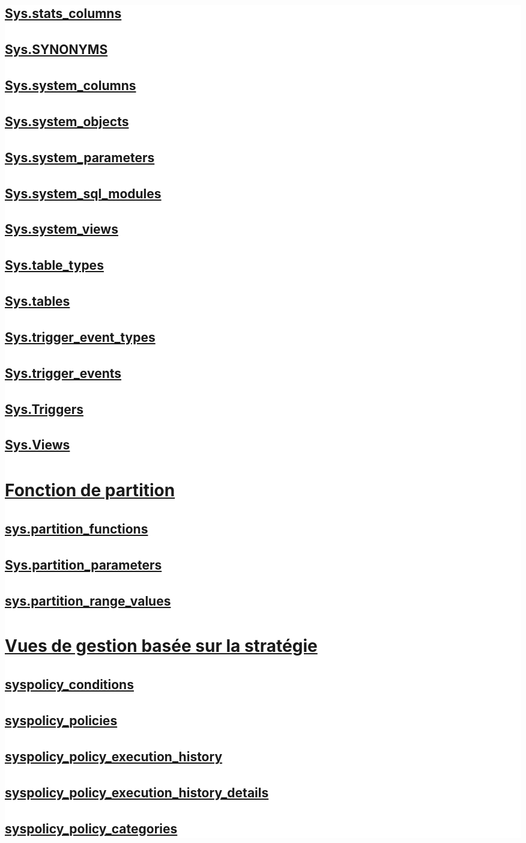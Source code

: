 ## [Sys.stats_columns](sys-stats-columns-transact-sql.md)  
## [Sys.SYNONYMS](sys-synonyms-transact-sql.md)  
## [Sys.system_columns](sys-system-columns-transact-sql.md)  
## [Sys.system_objects](sys-system-objects-transact-sql.md)  
## [Sys.system_parameters](sys-system-parameters-transact-sql.md)  
## [Sys.system_sql_modules](sys-system-sql-modules-transact-sql.md)  
## [Sys.system_views](sys-system-views-transact-sql.md)  
## [Sys.table_types](sys-table-types-transact-sql.md)  
## [Sys.tables](sys-tables-transact-sql.md)  
## [Sys.trigger_event_types](sys-trigger-event-types-transact-sql.md)  
## [Sys.trigger_events](sys-trigger-events-transact-sql.md)  
## [Sys.Triggers](sys-triggers-transact-sql.md)  
## [Sys.Views](sys-views-transact-sql.md)  

# [Fonction de partition](partition-function-catalog-views-transact-sql.md)  
## [sys.partition_functions](sys-partition-functions-transact-sql.md)  
## [Sys.partition_parameters](sys-partition-parameters-transact-sql.md)  
## [sys.partition_range_values](sys-partition-range-values-transact-sql.md)  

# [Vues de gestion basée sur la stratégie](policy-based-management-views-transact-sql.md)  
## [syspolicy_conditions](syspolicy-conditions-transact-sql.md)  
## [syspolicy_policies](syspolicy-policies-transact-sql.md)  
## [syspolicy_policy_execution_history](syspolicy-policy-execution-history-transact-sql.md)  
## [syspolicy_policy_execution_history_details](syspolicy-policy-execution-history-details-transact-sql.md)  
## [syspolicy_policy_categories](syspolicy-policy-categories-transact-sql.md)  